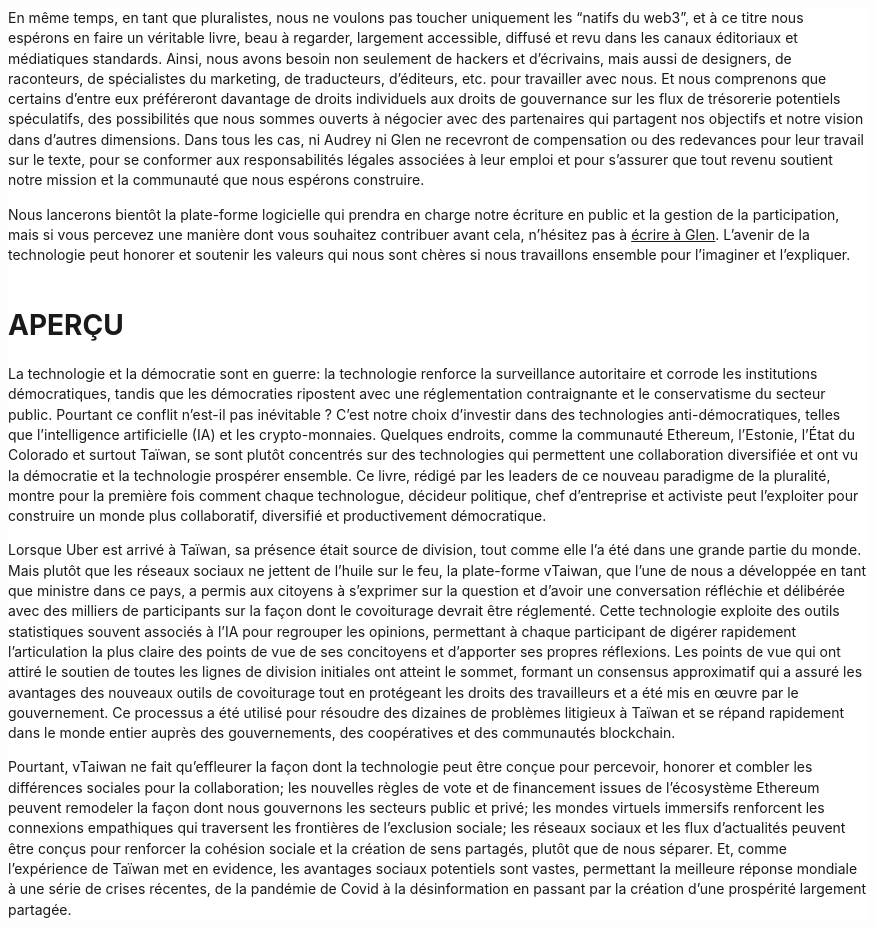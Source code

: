 En même temps, en tant que pluralistes, nous ne voulons pas toucher uniquement les “natifs du web3”, et à ce titre nous espérons en faire un véritable livre, beau à regarder, largement accessible, diffusé et revu dans les canaux éditoriaux et médiatiques standards. Ainsi, nous avons besoin non seulement de hackers et d’écrivains, mais aussi de designers, de raconteurs, de spécialistes du marketing, de traducteurs, d’éditeurs, etc. pour travailler avec nous. Et nous comprenons que certains d’entre eux préféreront davantage de droits individuels aux droits de gouvernance sur les flux de trésorerie potentiels spéculatifs, des possibilités que nous sommes ouverts à négocier avec des partenaires qui partagent nos objectifs et notre vision dans d’autres dimensions. Dans tous les cas, ni Audrey ni Glen ne recevront de compensation ou des redevances pour leur travail sur le texte, pour se conformer aux responsabilités légales associées à leur emploi et pour s’assurer que tout revenu soutient notre mission et la communauté que nous espérons construire.

Nous lancerons bientôt la plate-forme logicielle qui prendra en charge notre écriture en public et la gestion de la participation, mais si vous percevez une manière dont vous souhaitez contribuer avant cela, n’hésitez pas à [écrire à Glen](mailto:glen@radicalxchange.org). L’avenir de la technologie peut honorer et soutenir les valeurs qui nous sont chères si nous travaillons ensemble pour l’imaginer et l’expliquer.


# APERÇU

La technologie et la démocratie sont en guerre: la technologie renforce la surveillance autoritaire et corrode les institutions démocratiques, tandis que les démocraties ripostent avec une réglementation contraignante et le conservatisme du secteur public. Pourtant ce conflit n’est-il pas inévitable ? C’est notre choix d’investir dans des technologies anti-démocratiques, telles que l’intelligence artificielle (IA) et les crypto-monnaies. Quelques endroits, comme la communauté Ethereum, l’Estonie, l’État du Colorado et surtout Taïwan, se sont plutôt concentrés sur des technologies qui permettent une collaboration diversifiée et ont vu la démocratie et la technologie prospérer ensemble. Ce livre, rédigé par les leaders de ce nouveau paradigme de la pluralité, montre pour la première fois comment chaque technologue, décideur politique, chef d’entreprise et activiste peut l’exploiter pour construire un monde plus collaboratif, diversifié et productivement démocratique.

Lorsque Uber est arrivé à Taïwan, sa présence était source de division, tout comme elle l’a été dans une grande partie du monde. Mais plutôt que les réseaux sociaux ne jettent de l’huile sur le feu, la plate-forme vTaiwan, que l’une de nous a développée en tant que ministre dans ce pays, a permis aux citoyens à s’exprimer sur la question et d’avoir une conversation réfléchie et délibérée avec des milliers de participants sur la façon dont le covoiturage devrait être réglementé. Cette technologie exploite des outils statistiques souvent associés à l’IA pour regrouper les opinions, permettant à chaque participant de digérer rapidement l’articulation la plus claire des points de vue de ses concitoyens et d’apporter ses propres réflexions. Les points de vue qui ont attiré le soutien de toutes les lignes de division initiales ont atteint le sommet, formant un consensus approximatif qui a assuré les avantages des nouveaux outils de covoiturage tout en protégeant les droits des travailleurs et a été mis en œuvre par le gouvernement. Ce processus a été utilisé pour résoudre des dizaines de problèmes litigieux à Taïwan et se répand rapidement dans le monde entier auprès des gouvernements, des coopératives et des communautés blockchain.

Pourtant, vTaiwan ne fait qu’effleurer la façon dont la technologie peut être conçue pour percevoir, honorer et combler les différences sociales pour la collaboration; les nouvelles règles de vote et de financement issues de l’écosystème Ethereum peuvent remodeler la façon dont nous gouvernons les secteurs public et privé; les mondes virtuels immersifs renforcent les connexions empathiques qui traversent les frontières de l’exclusion sociale; les réseaux sociaux et les flux d’actualités peuvent être conçus pour renforcer la cohésion sociale et la création de sens partagés, plutôt que de nous séparer. Et, comme l’expérience de Taïwan met en evidence, les avantages sociaux potentiels sont vastes, permettant la meilleure réponse mondiale à une série de crises récentes, de la pandémie de Covid à la désinformation en passant par la création d’une prospérité largement partagée.

